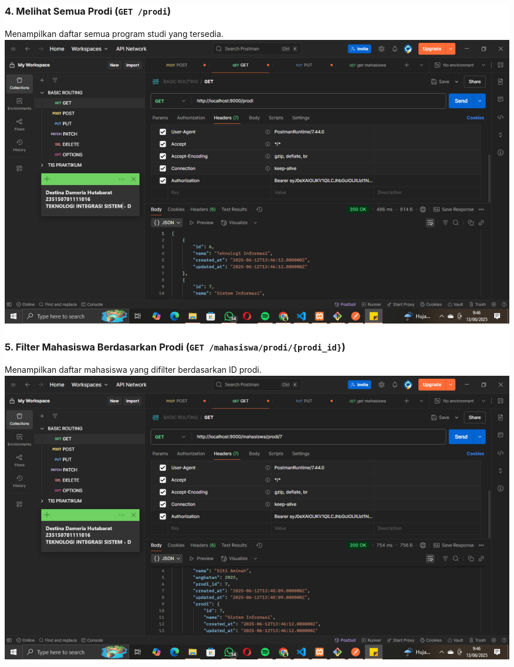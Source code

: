 ### 4. Melihat Semua Prodi (`GET /prodi`)
Menampilkan daftar semua program studi yang tersedia.
![Bukti Get Semua Prodi](docs/images/get_prodi.png)

### 5. Filter Mahasiswa Berdasarkan Prodi (`GET /mahasiswa/prodi/{prodi_id}`)
Menampilkan daftar mahasiswa yang difilter berdasarkan ID prodi.
![Bukti Filter Mahasiswa per Prodi](docs/images/get_mahasiswa_prodi.png)
